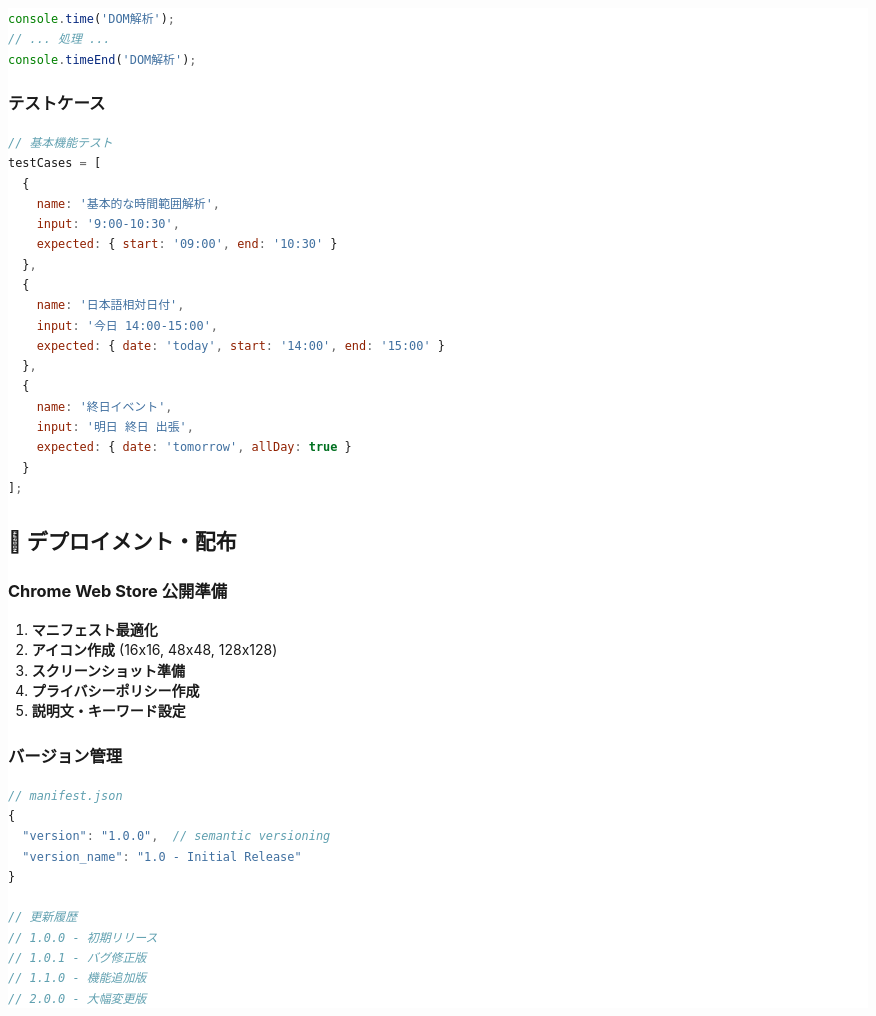 ```javascript
console.time('DOM解析');
// ... 処理 ...
console.timeEnd('DOM解析');
```

### テストケース
```javascript
// 基本機能テスト
testCases = [
  {
    name: '基本的な時間範囲解析',
    input: '9:00-10:30',
    expected: { start: '09:00', end: '10:30' }
  },
  {
    name: '日本語相対日付',
    input: '今日 14:00-15:00',
    expected: { date: 'today', start: '14:00', end: '15:00' }
  },
  {
    name: '終日イベント',
    input: '明日 終日 出張',
    expected: { date: 'tomorrow', allDay: true }
  }
];
```

## 🚀 デプロイメント・配布

### Chrome Web Store 公開準備
1. **マニフェスト最適化**
2. **アイコン作成** (16x16, 48x48, 128x128)
3. **スクリーンショット準備**
4. **プライバシーポリシー作成**
5. **説明文・キーワード設定**

### バージョン管理
```javascript
// manifest.json
{
  "version": "1.0.0",  // semantic versioning
  "version_name": "1.0 - Initial Release"
}

// 更新履歴
// 1.0.0 - 初期リリース
// 1.0.1 - バグ修正版  
// 1.1.0 - 機能追加版
// 2.0.0 - 大幅変更版
```
